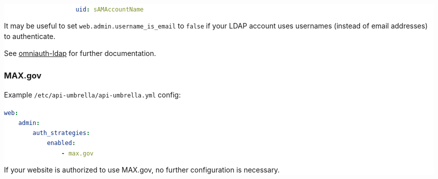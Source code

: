 ```yaml
                    uid: sAMAccountName
```

It may be useful to set `web.admin.username_is_email` to `false` if your LDAP account uses usernames (instead of email
addresses) to authenticate.

See [omniauth-ldap](https://github.com/intridea/omniauth-ldap) for further documentation.

### MAX.gov

Example `/etc/api-umbrella/api-umbrella.yml` config:

```yaml
web:
    admin:
        auth_strategies:
            enabled:
                - max.gov
```

If your website is authorized to use MAX.gov, no further configuration is necessary.
